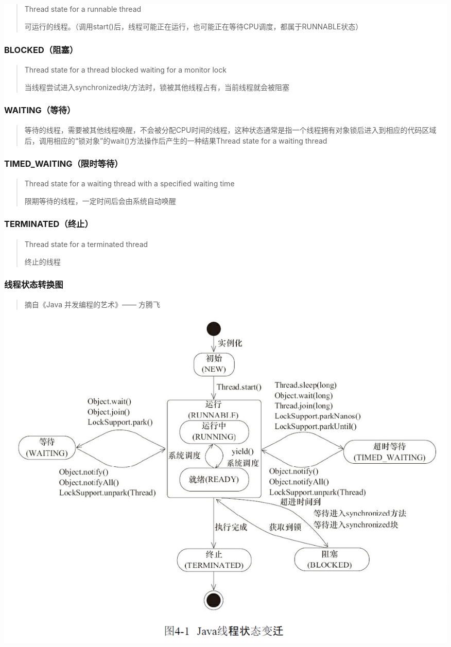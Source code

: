 > Thread state for a runnable thread
>
> 可运行的线程。（调用start\(\)后，线程可能正在运行，也可能正在等待CPU调度，都属于RUNNABLE状态）

### BLOCKED（阻塞）

> Thread state for a thread blocked waiting for a monitor lock
>
> 当线程尝试进入synchronized块/方法时，锁被其他线程占有，当前线程就会被阻塞

### WAITING（等待）

> 等待的线程，需要被其他线程唤醒，不会被分配CPU时间的线程，这种状态通常是指一个线程拥有对象锁后进入到相应的代码区域后，调用相应的“锁对象”的wait\(\)方法操作后产生的一种结果Thread state for a waiting thread

### TIMED\_WAITING（限时等待）

> Thread state for a waiting thread with a specified waiting time
>
> 限期等待的线程，一定时间后会由系统自动唤醒

### TERMINATED（终止）

> Thread state for a terminated thread
>
> 终止的线程

### 线程状态转换图

> 摘自《Java 并发编程的艺术》—— 方腾飞

![Java &#x7EBF;&#x7A0B;&#x72B6;&#x6001;&#x53D8;&#x8FC1;&#x56FE;](../.gitbook/assets/7-fr-n-m1sc4ui-h1-37j.png)
